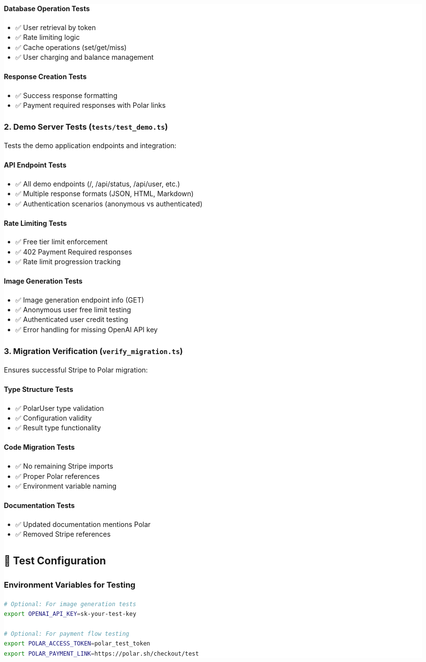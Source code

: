 #### Database Operation Tests
- ✅ User retrieval by token
- ✅ Rate limiting logic
- ✅ Cache operations (set/get/miss)
- ✅ User charging and balance management

#### Response Creation Tests
- ✅ Success response formatting
- ✅ Payment required responses with Polar links

### 2. **Demo Server Tests** (`tests/test_demo.ts`)
Tests the demo application endpoints and integration:

#### API Endpoint Tests
- ✅ All demo endpoints (/, /api/status, /api/user, etc.)
- ✅ Multiple response formats (JSON, HTML, Markdown)
- ✅ Authentication scenarios (anonymous vs authenticated)

#### Rate Limiting Tests
- ✅ Free tier limit enforcement
- ✅ 402 Payment Required responses
- ✅ Rate limit progression tracking

#### Image Generation Tests
- ✅ Image generation endpoint info (GET)
- ✅ Anonymous user free limit testing
- ✅ Authenticated user credit testing
- ✅ Error handling for missing OpenAI API key

### 3. **Migration Verification** (`verify_migration.ts`)
Ensures successful Stripe to Polar migration:

#### Type Structure Tests
- ✅ PolarUser type validation
- ✅ Configuration validity
- ✅ Result type functionality

#### Code Migration Tests
- ✅ No remaining Stripe imports
- ✅ Proper Polar references
- ✅ Environment variable naming

#### Documentation Tests
- ✅ Updated documentation mentions Polar
- ✅ Removed Stripe references

## 🔧 Test Configuration

### Environment Variables for Testing
```bash
# Optional: For image generation tests
export OPENAI_API_KEY=sk-your-test-key

# Optional: For payment flow testing
export POLAR_ACCESS_TOKEN=polar_test_token
export POLAR_PAYMENT_LINK=https://polar.sh/checkout/test
```
